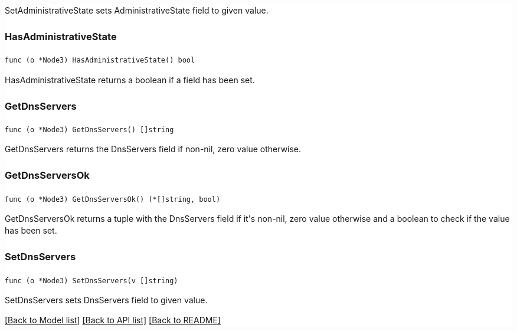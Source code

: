 SetAdministrativeState sets AdministrativeState field to given value.

### HasAdministrativeState

`func (o *Node3) HasAdministrativeState() bool`

HasAdministrativeState returns a boolean if a field has been set.

### GetDnsServers

`func (o *Node3) GetDnsServers() []string`

GetDnsServers returns the DnsServers field if non-nil, zero value otherwise.

### GetDnsServersOk

`func (o *Node3) GetDnsServersOk() (*[]string, bool)`

GetDnsServersOk returns a tuple with the DnsServers field if it's non-nil, zero value otherwise
and a boolean to check if the value has been set.

### SetDnsServers

`func (o *Node3) SetDnsServers(v []string)`

SetDnsServers sets DnsServers field to given value.



[[Back to Model list]](../README.md#documentation-for-models) [[Back to API list]](../README.md#documentation-for-api-endpoints) [[Back to README]](../README.md)


